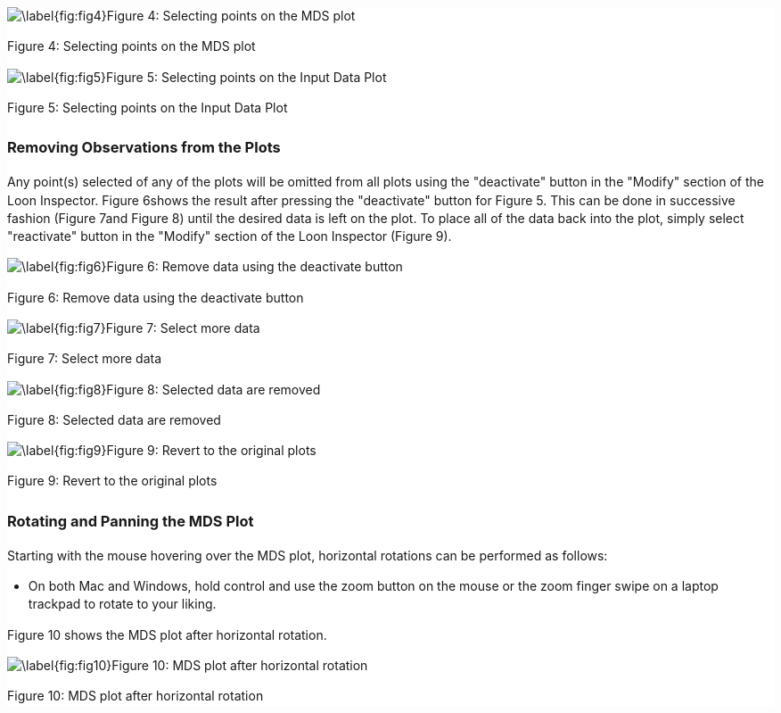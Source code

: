 <img src="https://github.com/chrisbeckett8/chrisbeckett8.github.io/blob/master/pictures/Selection.png" alt="\label{fig:fig4}Figure 4: Selecting points on the MDS plot" width="900px" height="700px" />
<p class="caption">
Figure 4: Selecting points on the MDS plot
</p>

<img src="https://github.com/chrisbeckett8/chrisbeckett8.github.io/blob/master/pictures/Selection2.png" alt="\label{fig:fig5}Figure 5: Selecting points on the Input Data Plot" width="900px" height="700px" />
<p class="caption">
Figure 5: Selecting points on the Input Data Plot
</p>

### Removing Observations from the Plots

Any point(s) selected of any of the plots will be omitted from all plots using the "deactivate" button in the "Modify" section of the Loon Inspector. Figure 6shows the result after pressing the "deactivate" button for Figure 5. This can be done in successive fashion (Figure 7and Figure 8) until the desired data is left on the plot. To place all of the data back into the plot, simply select "reactivate" button in the "Modify" section of the Loon Inspector (Figure 9).

<img src="https://github.com/chrisbeckett8/chrisbeckett8.github.io/blob/master/pictures/Deactivate1.png" alt="\label{fig:fig6}Figure 6: Remove data using the deactivate button " width="900px" height="700px" />
<p class="caption">
Figure 6: Remove data using the deactivate button
</p>

<img src="https://github.com/chrisbeckett8/chrisbeckett8.github.io/blob/master/pictures/Selection3.png" alt="\label{fig:fig7}Figure 7: Select more data" width="900px" height="700px" />
<p class="caption">
Figure 7: Select more data
</p>

<img src="https://github.com/chrisbeckett8/chrisbeckett8.github.io/blob/master/pictures/Deactivate2.png" alt="\label{fig:fig8}Figure 8: Selected data are removed" width="900px" height="700px" />
<p class="caption">
Figure 8: Selected data are removed
</p>

<img src="https://github.com/chrisbeckett8/chrisbeckett8.github.io/blob/master/pictures/Reactivate.png" alt="\label{fig:fig9}Figure 9: Revert to the original plots" width="900px" height="700px" />
<p class="caption">
Figure 9: Revert to the original plots
</p>

### Rotating and Panning the MDS Plot

Starting with the mouse hovering over the MDS plot, horizontal rotations can be performed as follows:

-   On both Mac and Windows, hold control and use the zoom button on the mouse or the zoom finger swipe on a laptop trackpad to rotate to your liking.

Figure 10 shows the MDS plot after horizontal rotation.

<img src="https://github.com/chrisbeckett8/chrisbeckett8.github.io/blob/master/pictures/Rotation1.png" alt="\label{fig:fig10}Figure 10: MDS plot after horizontal rotation" width="900px" height="700px" />
<p class="caption">
Figure 10: MDS plot after horizontal rotation
</p>

